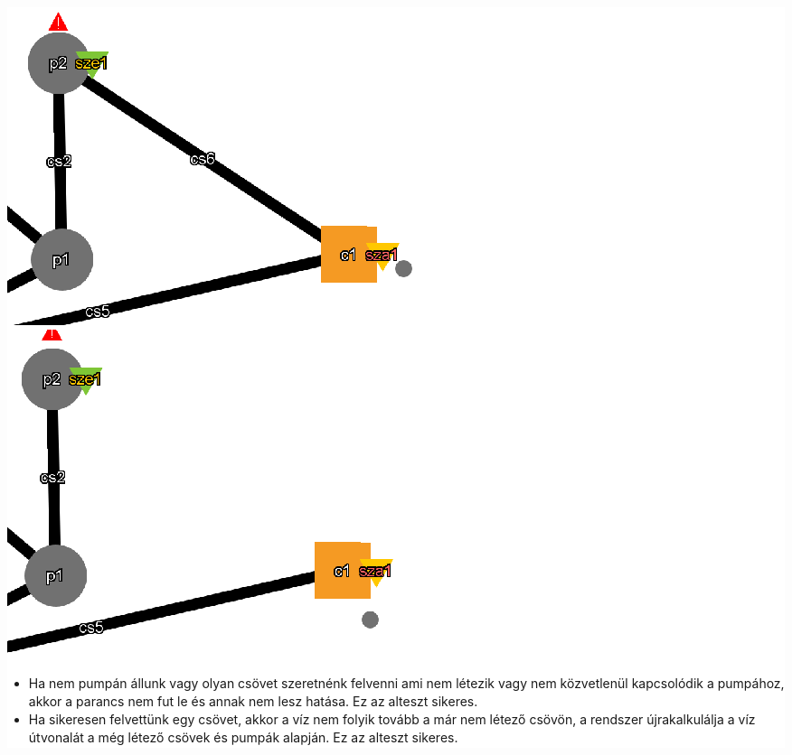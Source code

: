 ![](t9_1.png)  ![](t9_2.png)

- Ha nem pumpán állunk vagy olyan csövet szeretnénk felvenni ami nem létezik vagy nem közvetlenül kapcsolódik a pumpához, akkor a parancs nem fut le és annak nem lesz hatása. Ez az alteszt sikeres.
- Ha sikeresen felvettünk egy csövet, akkor a víz nem folyik tovább a már nem létező csövön, a rendszer újrakalkulálja a víz útvonalát a még létező csövek és pumpák alapján. Ez az alteszt sikeres.
